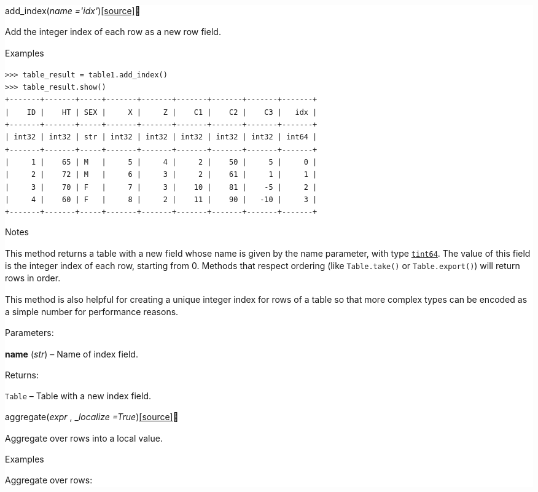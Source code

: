 add_index(_name ='idx'_)[[source]](_modules/hail/table.html#Table.add_index)

    

Add the integer index of each row as a new row field.

Examples

    
    
    >>> table_result = table1.add_index()
    >>> table_result.show()  
    +-------+-------+-----+-------+-------+-------+-------+-------+-------+
    |    ID |    HT | SEX |     X |     Z |    C1 |    C2 |    C3 |   idx |
    +-------+-------+-----+-------+-------+-------+-------+-------+-------+
    | int32 | int32 | str | int32 | int32 | int32 | int32 | int32 | int64 |
    +-------+-------+-----+-------+-------+-------+-------+-------+-------+
    |     1 |    65 | M   |     5 |     4 |     2 |    50 |     5 |     0 |
    |     2 |    72 | M   |     6 |     3 |     2 |    61 |     1 |     1 |
    |     3 |    70 | F   |     7 |     3 |    10 |    81 |    -5 |     2 |
    |     4 |    60 | F   |     8 |     2 |    11 |    90 |   -10 |     3 |
    +-------+-------+-----+-------+-------+-------+-------+-------+-------+
    

Notes

This method returns a table with a new field whose name is given by the name
parameter, with type [`tint64`](types.html#hail.expr.types.tint64
"hail.expr.types.tint64"). The value of this field is the integer index of
each row, starting from 0. Methods that respect ordering (like `Table.take()`
or `Table.export()`) will return rows in order.

This method is also helpful for creating a unique integer index for rows of a
table so that more complex types can be encoded as a simple number for
performance reasons.

Parameters:

    

**name** (_str_) – Name of index field.

Returns:

    

`Table` – Table with a new index field.

aggregate(_expr_ , __localize
=True_)[[source]](_modules/hail/table.html#Table.aggregate)

    

Aggregate over rows into a local value.

Examples

Aggregate over rows:
